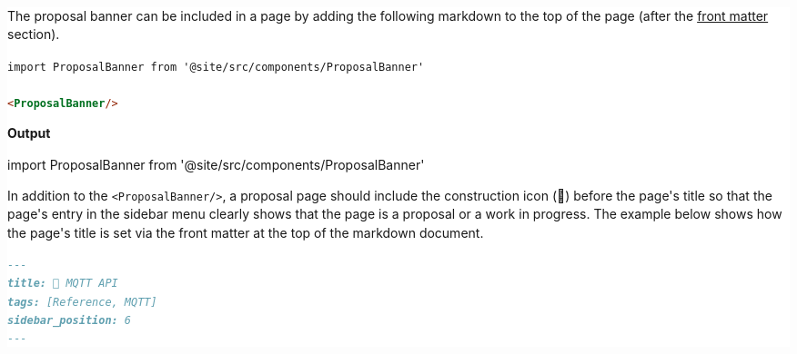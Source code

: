 The proposal banner can be included in a page by adding the following markdown to the top of the page (after the [front matter](https://docusaurus.io/docs/markdown-features#front-matter) section).

````markdown title="Markdown"
import ProposalBanner from '@site/src/components/ProposalBanner'

<ProposalBanner/>
````

**Output**

import ProposalBanner from '@site/src/components/ProposalBanner'

<ProposalBanner/>

In addition to the `<ProposalBanner/>`, a proposal page should include the construction icon (🚧) before the page's title so that the page's entry in the sidebar menu clearly shows that the page is a proposal or a work in progress. The example below shows how the page's title is set via the front matter at the top of the markdown document.


````markdown title="Markdown"
---
title: 🚧 MQTT API
tags: [Reference, MQTT]
sidebar_position: 6
---
````
